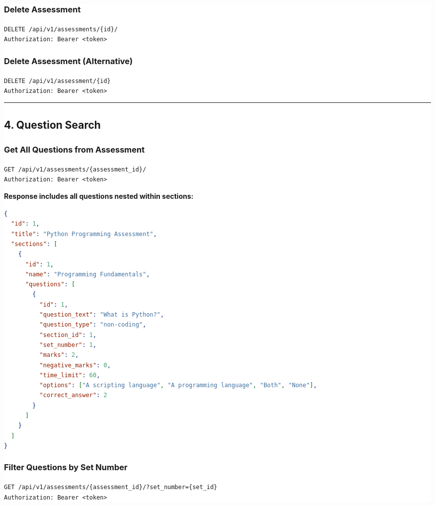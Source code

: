 ### Delete Assessment
```http
DELETE /api/v1/assessments/{id}/
Authorization: Bearer <token>
```

### Delete Assessment (Alternative)
```http
DELETE /api/v1/assessment/{id}
Authorization: Bearer <token>
```

---

## 4. Question Search

### Get All Questions from Assessment
```http
GET /api/v1/assessments/{assessment_id}/
Authorization: Bearer <token>
```

**Response includes all questions nested within sections:**
```json
{
  "id": 1,
  "title": "Python Programming Assessment",
  "sections": [
    {
      "id": 1,
      "name": "Programming Fundamentals",
      "questions": [
        {
          "id": 1,
          "question_text": "What is Python?",
          "question_type": "non-coding",
          "section_id": 1,
          "set_number": 1,
          "marks": 2,
          "negative_marks": 0,
          "time_limit": 60,
          "options": ["A scripting language", "A programming language", "Both", "None"],
          "correct_answer": 2
        }
      ]
    }
  ]
}
```

### Filter Questions by Set Number
```http
GET /api/v1/assessments/{assessment_id}/?set_number={set_id}
Authorization: Bearer <token>
```
